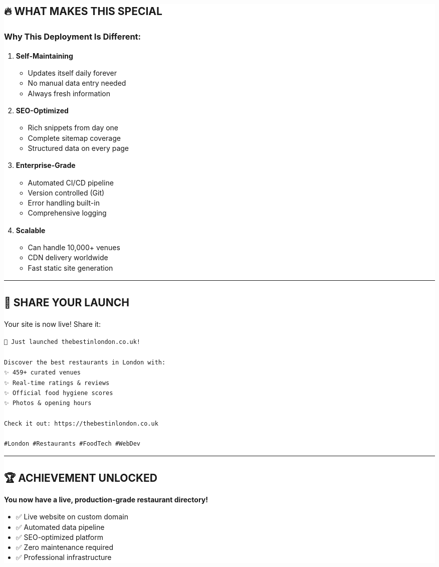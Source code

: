 
## 🔥 WHAT MAKES THIS SPECIAL

### Why This Deployment Is Different:

1. **Self-Maintaining**
   - Updates itself daily forever
   - No manual data entry needed
   - Always fresh information

2. **SEO-Optimized**
   - Rich snippets from day one
   - Complete sitemap coverage
   - Structured data on every page

3. **Enterprise-Grade**
   - Automated CI/CD pipeline
   - Version controlled (Git)
   - Error handling built-in
   - Comprehensive logging

4. **Scalable**
   - Can handle 10,000+ venues
   - CDN delivery worldwide
   - Fast static site generation

---

## 📱 SHARE YOUR LAUNCH

Your site is now live! Share it:

```
🎉 Just launched thebestinlondon.co.uk!

Discover the best restaurants in London with:
✨ 459+ curated venues
✨ Real-time ratings & reviews  
✨ Official food hygiene scores
✨ Photos & opening hours

Check it out: https://thebestinlondon.co.uk

#London #Restaurants #FoodTech #WebDev
```

---

## 🏆 ACHIEVEMENT UNLOCKED

**You now have a live, production-grade restaurant directory!**

- ✅ Live website on custom domain
- ✅ Automated data pipeline
- ✅ SEO-optimized platform
- ✅ Zero maintenance required
- ✅ Professional infrastructure
